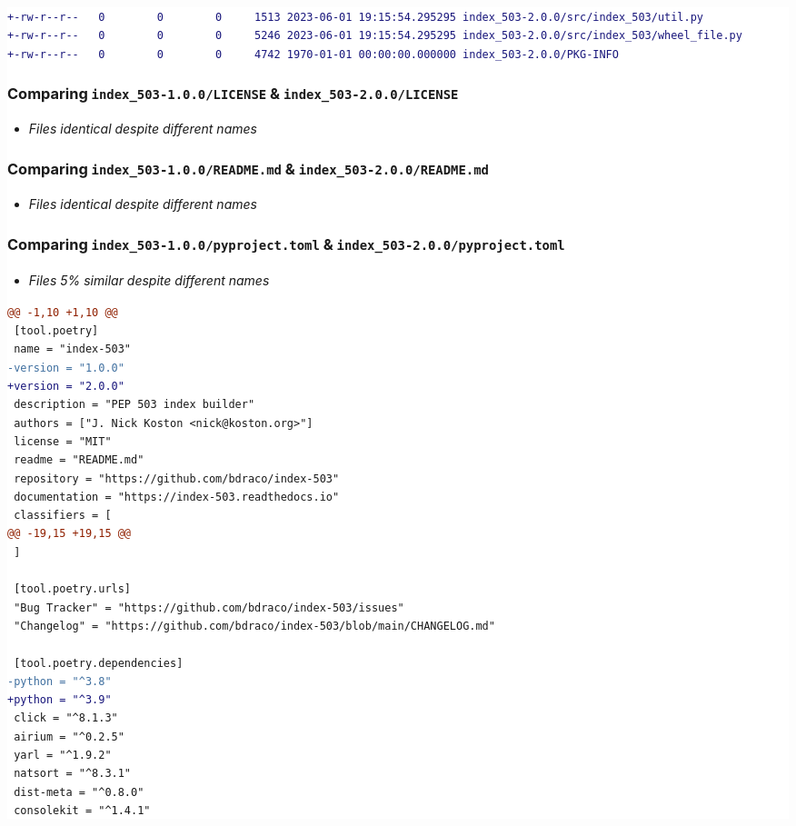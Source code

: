 ```diff
+-rw-r--r--   0        0        0     1513 2023-06-01 19:15:54.295295 index_503-2.0.0/src/index_503/util.py
+-rw-r--r--   0        0        0     5246 2023-06-01 19:15:54.295295 index_503-2.0.0/src/index_503/wheel_file.py
+-rw-r--r--   0        0        0     4742 1970-01-01 00:00:00.000000 index_503-2.0.0/PKG-INFO
```

### Comparing `index_503-1.0.0/LICENSE` & `index_503-2.0.0/LICENSE`

 * *Files identical despite different names*

### Comparing `index_503-1.0.0/README.md` & `index_503-2.0.0/README.md`

 * *Files identical despite different names*

### Comparing `index_503-1.0.0/pyproject.toml` & `index_503-2.0.0/pyproject.toml`

 * *Files 5% similar despite different names*

```diff
@@ -1,10 +1,10 @@
 [tool.poetry]
 name = "index-503"
-version = "1.0.0"
+version = "2.0.0"
 description = "PEP 503 index builder"
 authors = ["J. Nick Koston <nick@koston.org>"]
 license = "MIT"
 readme = "README.md"
 repository = "https://github.com/bdraco/index-503"
 documentation = "https://index-503.readthedocs.io"
 classifiers = [
@@ -19,15 +19,15 @@
 ]
 
 [tool.poetry.urls]
 "Bug Tracker" = "https://github.com/bdraco/index-503/issues"
 "Changelog" = "https://github.com/bdraco/index-503/blob/main/CHANGELOG.md"
 
 [tool.poetry.dependencies]
-python = "^3.8"
+python = "^3.9"
 click = "^8.1.3"
 airium = "^0.2.5"
 yarl = "^1.9.2"
 natsort = "^8.3.1"
 dist-meta = "^0.8.0"
 consolekit = "^1.4.1"
```
